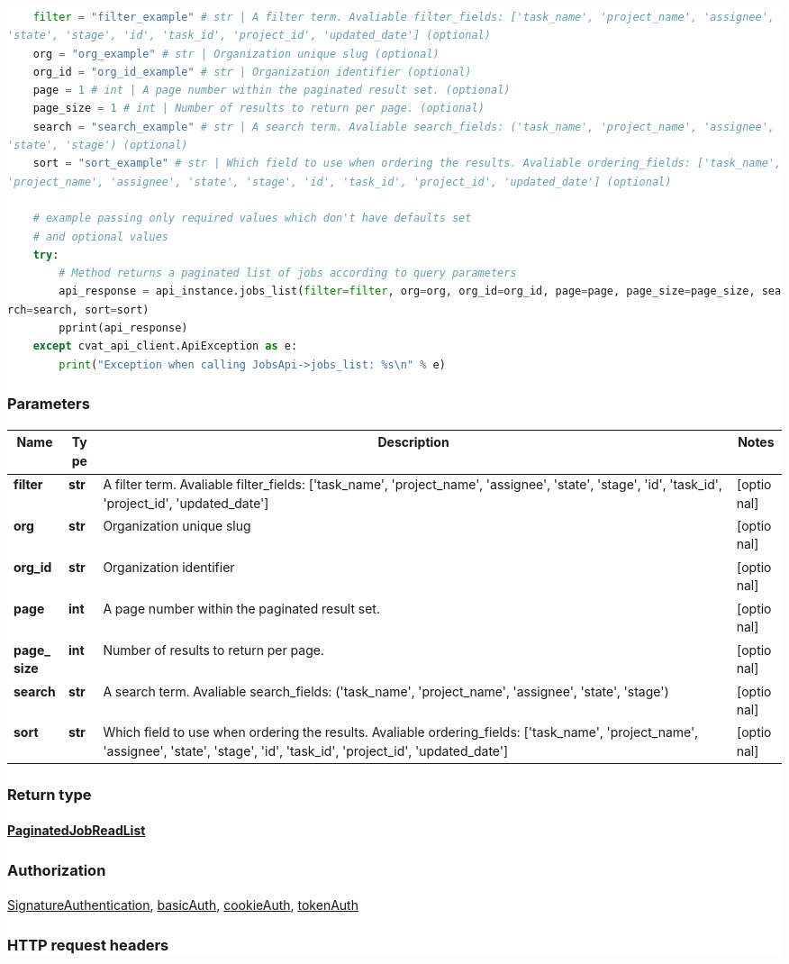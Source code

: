 ```python
    filter = "filter_example" # str | A filter term. Avaliable filter_fields: ['task_name', 'project_name', 'assignee', 'state', 'stage', 'id', 'task_id', 'project_id', 'updated_date'] (optional)
    org = "org_example" # str | Organization unique slug (optional)
    org_id = "org_id_example" # str | Organization identifier (optional)
    page = 1 # int | A page number within the paginated result set. (optional)
    page_size = 1 # int | Number of results to return per page. (optional)
    search = "search_example" # str | A search term. Avaliable search_fields: ('task_name', 'project_name', 'assignee', 'state', 'stage') (optional)
    sort = "sort_example" # str | Which field to use when ordering the results. Avaliable ordering_fields: ['task_name', 'project_name', 'assignee', 'state', 'stage', 'id', 'task_id', 'project_id', 'updated_date'] (optional)

    # example passing only required values which don't have defaults set
    # and optional values
    try:
        # Method returns a paginated list of jobs according to query parameters
        api_response = api_instance.jobs_list(filter=filter, org=org, org_id=org_id, page=page, page_size=page_size, search=search, sort=sort)
        pprint(api_response)
    except cvat_api_client.ApiException as e:
        print("Exception when calling JobsApi->jobs_list: %s\n" % e)
```


### Parameters

Name | Type | Description  | Notes
------------- | ------------- | ------------- | -------------
 **filter** | **str**| A filter term. Avaliable filter_fields: [&#39;task_name&#39;, &#39;project_name&#39;, &#39;assignee&#39;, &#39;state&#39;, &#39;stage&#39;, &#39;id&#39;, &#39;task_id&#39;, &#39;project_id&#39;, &#39;updated_date&#39;] | [optional]
 **org** | **str**| Organization unique slug | [optional]
 **org_id** | **str**| Organization identifier | [optional]
 **page** | **int**| A page number within the paginated result set. | [optional]
 **page_size** | **int**| Number of results to return per page. | [optional]
 **search** | **str**| A search term. Avaliable search_fields: (&#39;task_name&#39;, &#39;project_name&#39;, &#39;assignee&#39;, &#39;state&#39;, &#39;stage&#39;) | [optional]
 **sort** | **str**| Which field to use when ordering the results. Avaliable ordering_fields: [&#39;task_name&#39;, &#39;project_name&#39;, &#39;assignee&#39;, &#39;state&#39;, &#39;stage&#39;, &#39;id&#39;, &#39;task_id&#39;, &#39;project_id&#39;, &#39;updated_date&#39;] | [optional]

### Return type

[**PaginatedJobReadList**](PaginatedJobReadList.md)

### Authorization

[SignatureAuthentication](../README.md#SignatureAuthentication), [basicAuth](../README.md#basicAuth), [cookieAuth](../README.md#cookieAuth), [tokenAuth](../README.md#tokenAuth)

### HTTP request headers
